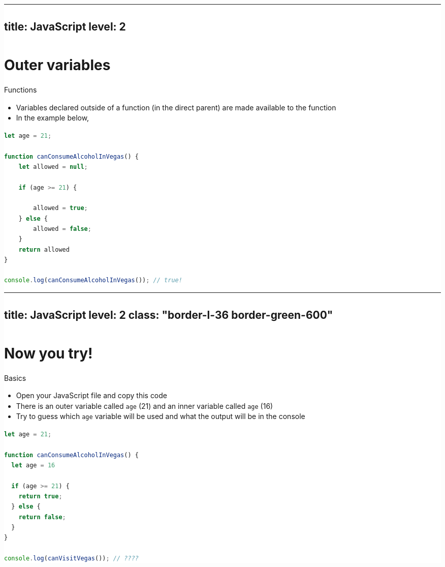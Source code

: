 

---
title: JavaScript
level: 2
---

# Outer variables
Functions

* Variables declared outside of a function (in the direct parent) are made available to the function 
* In the example below, 

```js
let age = 21;

function canConsumeAlcoholInVegas() {
    let allowed = null;
    
    if (age >= 21) {
        
        allowed = true;
    } else {
        allowed = false; 
    }
    return allowed
}

console.log(canConsumeAlcoholInVegas()); // true!

```



---
title: JavaScript
level: 2
class: "border-l-36 border-green-600"
---

# Now you try! 
Basics

* Open your JavaScript file and copy this code 
* There is an outer variable called `age` (21) and an inner variable called `age` (16)
* Try to guess which `age` variable will be used and what the output will be in the console

```js
let age = 21;

function canConsumeAlcoholInVegas() {
  let age = 16

  if (age >= 21) {
    return true;
  } else {
    return false;
  }
}

console.log(canVisitVegas()); // ????
```

